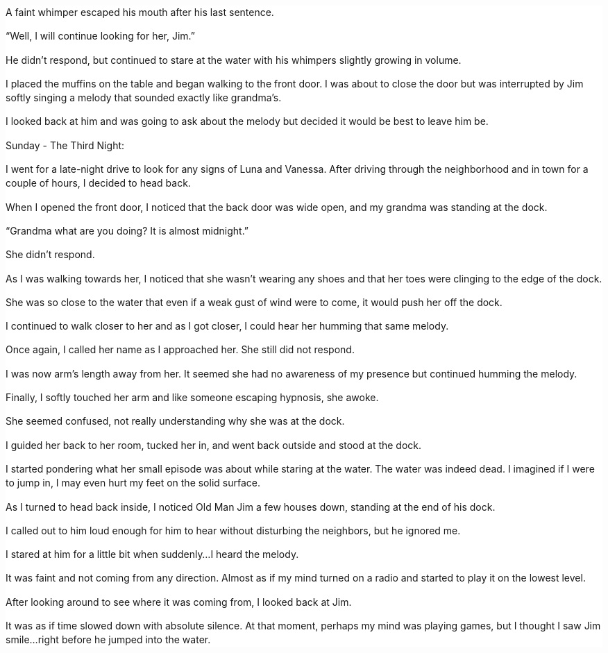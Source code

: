 A faint whimper escaped his mouth after his last sentence.

“Well, I will continue looking for her, Jim.”

He didn’t respond, but continued to stare at the water with his whimpers slightly growing in volume.

I placed the muffins on the table and began walking to the front door. I was about to close the door but was interrupted by Jim softly singing a melody that sounded exactly like grandma’s. 

I looked back at him and was going to ask about the melody but decided it would be best to leave him be.

Sunday - The Third Night:

I went for a late-night drive to look for any signs of Luna and Vanessa. After driving through the neighborhood and in town for a couple of hours, I decided to head back. 

When I opened the front door, I noticed that the back door was wide open, and my grandma was standing at the dock.

“Grandma what are you doing? It is almost midnight.”

She didn’t respond.

As I was walking towards her, I noticed that she wasn’t wearing any shoes and that her toes were clinging to the edge of the dock. 

She was so close to the water that even if a weak gust of wind were to come, it would push her off the dock.

I continued to walk closer to her and as I got closer, I could hear her humming that same melody. 

Once again, I called her name as I approached her. She still did not respond.

I was now arm’s length away from her. It seemed she had no awareness of my presence but continued humming the melody. 

Finally, I softly touched her arm and like someone escaping hypnosis, she awoke. 

She seemed confused, not really understanding why she was at the dock.

I guided her back to her room, tucked her in, and went back outside and stood at the dock.

I started pondering what her small episode was about while staring at the water. The water was indeed dead. I imagined if I were to jump in, I may even hurt my feet on the solid surface. 

As I turned to head back inside, I noticed Old Man Jim a few houses down, standing at the end of his dock. 

I called out to him loud enough for him to hear without disturbing the neighbors, but he ignored me. 

I stared at him for a little bit when suddenly…I heard the melody. 

It was faint and not coming from any direction. Almost as if my mind turned on a radio and started to play it on the lowest level.

After looking around to see where it was coming from, I looked back at Jim.

It was as if time slowed down with absolute silence. At that moment, perhaps my mind was playing games, but I thought I saw Jim smile…right before he jumped into the water. 
